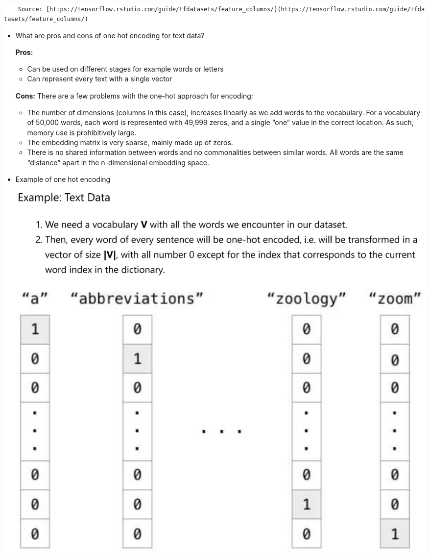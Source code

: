         Source: [https://tensorflow.rstudio.com/guide/tfdatasets/feature_columns/](https://tensorflow.rstudio.com/guide/tfdatasets/feature_columns/)

- What are pros and cons of one hot encoding for text data?

    **Pros:**

    - Can be used on different stages for example words or letters
    - Can represent every text with a single vector

    **Cons:** There are a few problems with the one-hot approach for encoding:

    - The number of dimensions (columns in this case), increases linearly as we add words to the vocabulary. For a vocabulary of 50,000 words, each word is represented with 49,999 zeros, and a single “one” value in the correct location. As such, memory use is prohibitively large.
    - The embedding matrix is very sparse, mainly made up of zeros.
    - There is no shared information between words and no commonalities between similar words. All words are the same “distance” apart in the n-dimensional embedding space.
- Example of one hot encoding

    ![5%20EN%20AI%20-%20Computer%20Vision,%20NLP,%20Reinforcement%20Lear%2079441a9ad0954925a2b006d0ae801fd2/Untitled%2094.png](5%20EN%20AI%20-%20Computer%20Vision,%20NLP,%20Reinforcement%20Lear%2079441a9ad0954925a2b006d0ae801fd2/Untitled%2094.png)

    ![5%20EN%20AI%20-%20Computer%20Vision,%20NLP,%20Reinforcement%20Lear%2079441a9ad0954925a2b006d0ae801fd2/Untitled%2095.png](5%20EN%20AI%20-%20Computer%20Vision,%20NLP,%20Reinforcement%20Lear%2079441a9ad0954925a2b006d0ae801fd2/Untitled%2095.png)

